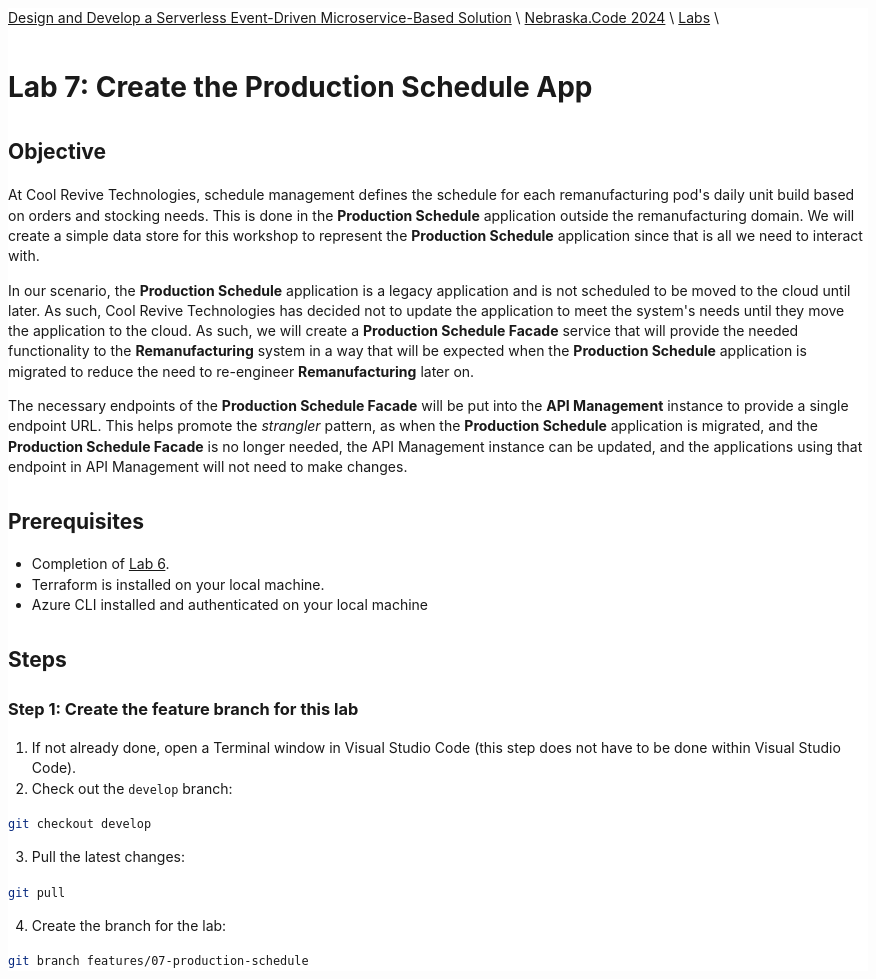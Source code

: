[Design and Develop a Serverless Event-Driven Microservice-Based Solution](https://github.com/TaleLearnCode/EDAMicroserviceWorkshop) \ [Nebraska.Code 2024](README.md)  \ [Labs](README.md) \

# Lab 7: Create the Production Schedule App

## Objective

At Cool Revive Technologies, schedule management defines the schedule for each remanufacturing pod's daily unit build based on orders and stocking needs. This is done in the **Production Schedule** application outside the remanufacturing domain. We will create a simple data store for this workshop to represent the **Production Schedule** application since that is all we need to interact with.

In our scenario, the **Production Schedule** application is a legacy application and is not scheduled to be moved to the cloud until later. As such, Cool Revive Technologies has decided not to update the application to meet the system's needs until they move the application to the cloud. As such, we will create a **Production Schedule Facade** service that will provide the needed functionality to the **Remanufacturing** system in a way that will be expected when the **Production Schedule** application is migrated to reduce the need to re-engineer **Remanufacturing** later on.

The necessary endpoints of the **Production Schedule Facade** will be put into the **API Management** instance to provide a single endpoint URL. This helps promote the *strangler* pattern, as when the **Production Schedule** application is migrated, and the **Production Schedule Facade** is no longer needed, the API Management instance can be updated, and the applications using that endpoint in API Management will not need to make changes.

## Prerequisites

- Completion of [Lab 6](06-app-config-secret-module.md).
- Terraform is installed on your local machine.
- Azure CLI installed and authenticated on your local machine

## Steps

### Step 1: Create the feature branch for this lab

1. If not already done, open a Terminal window in Visual Studio Code (this step does not have to be done within Visual Studio Code).
2. Check out the `develop` branch:

```sh
git checkout develop
```

3. Pull the latest changes:

```sh
git pull
```

4. Create the branch for the lab:

```sh
git branch features/07-production-schedule
```
